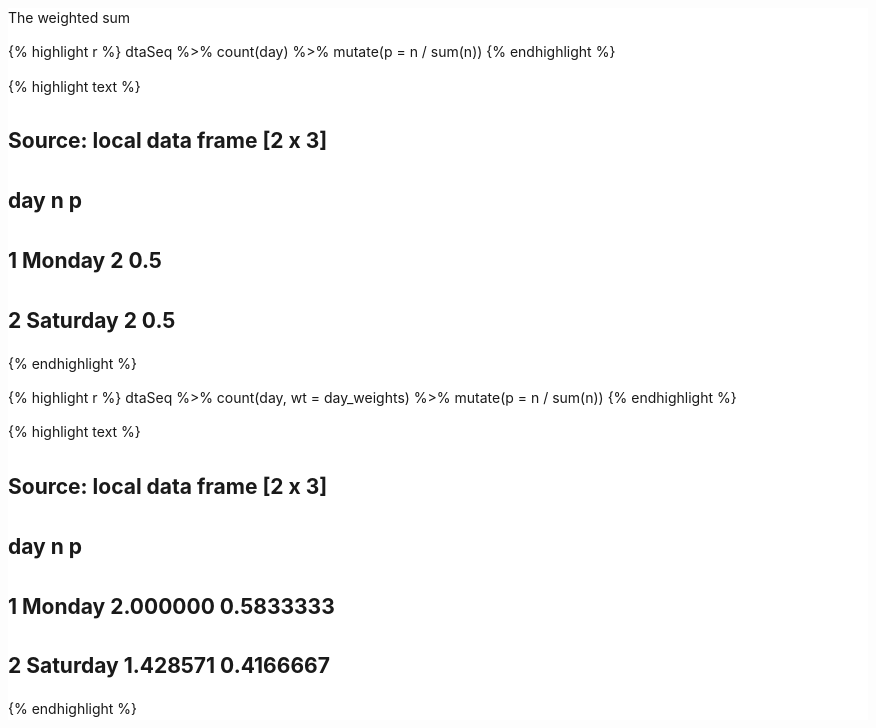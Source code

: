 The weighted sum 

{% highlight r %}
dtaSeq %>% count(day) %>% mutate(p = n / sum(n))
{% endhighlight %}



{% highlight text %}
## Source: local data frame [2 x 3]
## 
##        day n   p
## 1   Monday 2 0.5
## 2 Saturday 2 0.5
{% endhighlight %}



{% highlight r %}
dtaSeq %>% count(day, wt = day_weights) %>% mutate(p = n / sum(n))
{% endhighlight %}



{% highlight text %}
## Source: local data frame [2 x 3]
## 
##        day        n         p
## 1   Monday 2.000000 0.5833333
## 2 Saturday 1.428571 0.4166667
{% endhighlight %}





